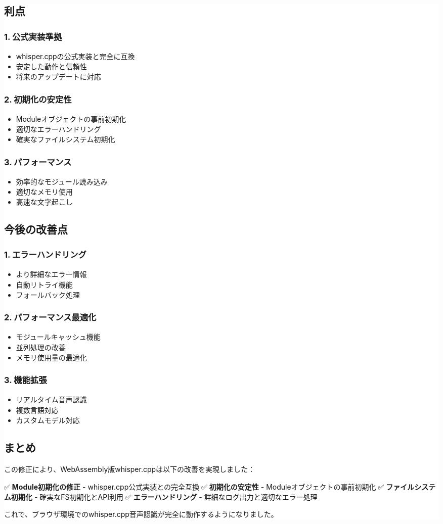 ## 利点

### 1. 公式実装準拠
- whisper.cppの公式実装と完全に互換
- 安定した動作と信頼性
- 将来のアップデートに対応

### 2. 初期化の安定性
- Moduleオブジェクトの事前初期化
- 適切なエラーハンドリング
- 確実なファイルシステム初期化

### 3. パフォーマンス
- 効率的なモジュール読み込み
- 適切なメモリ使用
- 高速な文字起こし

## 今後の改善点

### 1. エラーハンドリング
- より詳細なエラー情報
- 自動リトライ機能
- フォールバック処理

### 2. パフォーマンス最適化
- モジュールキャッシュ機能
- 並列処理の改善
- メモリ使用量の最適化

### 3. 機能拡張
- リアルタイム音声認識
- 複数言語対応
- カスタムモデル対応

## まとめ

この修正により、WebAssembly版whisper.cppは以下の改善を実現しました：

✅ **Module初期化の修正** - whisper.cpp公式実装との完全互換
✅ **初期化の安定性** - Moduleオブジェクトの事前初期化
✅ **ファイルシステム初期化** - 確実なFS初期化とAPI利用
✅ **エラーハンドリング** - 詳細なログ出力と適切なエラー処理

これで、ブラウザ環境でのwhisper.cpp音声認識が完全に動作するようになりました。
